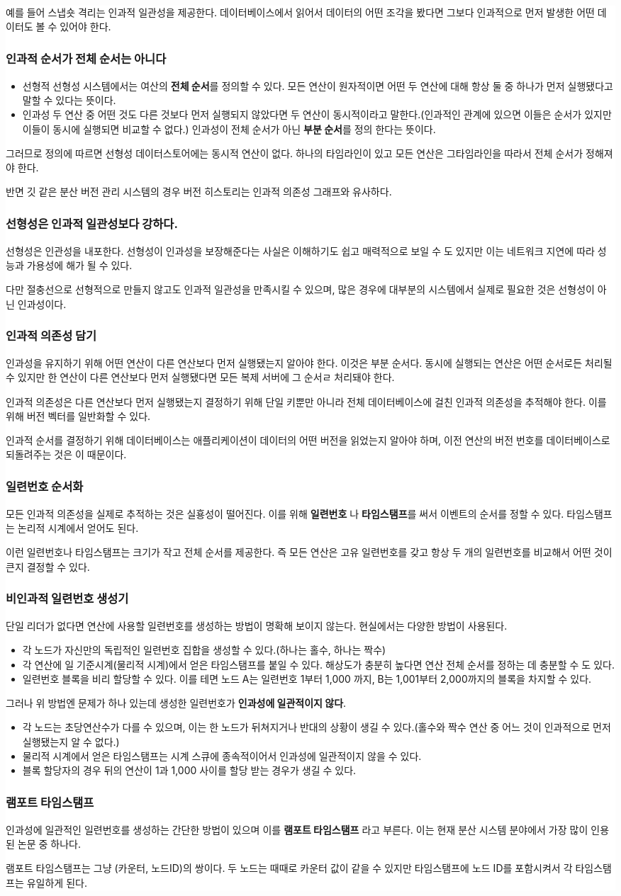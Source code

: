 예를 들어 스냅숏 격리는 인과적 일관성을 제공한다. 데이터베이스에서 읽어서 데이터의 어떤 조각을 봤다면 그보다 인과적으로 먼저 발생한 어떤 데이터도 볼 수 있어야 한다.

### 인과적 순서가 전체 순서는 아니다

- 선형적
  선형성 시스템에서는 여산의 **전체 순서**를 정의할 수 있다. 모든 연산이 원자적이면 어떤 두 연산에 대해 항상 둘 중 하나가 먼저 실행됐다고 말할 수 있다는 뜻이다.
- 인과성
  두 연산 중 어떤 것도 다른 것보다 먼저 실행되지 않았다면 두 연산이 동시적이라고 말한다.(인과적인 관계에 있으면 이들은 순서가 있지만 이들이 동시에 실행되면 비교할 수 없다.) 인과성이 전체 순서가 아닌 **부분 순서**를 정의 한다는 뜻이다.

그러므로 정의에 따르면 선형성 데이터스토어에는 동시적 연산이 없다. 하나의 타임라인이 있고 모든 연산은 그타임라인을 따라서 전체 순서가 정해져야 한다.

반면 깃 같은 분산 버전 관리 시스템의 경우 버전 히스토리는 인과적 의존성 그래프와 유사하다.

### 선형성은 인과적 일관성보다 강하다.

선형성은 인관성을 내포한다. 선형성이 인과성을 보장해준다는 사실은 이해하기도 쉽고 매력적으로 보일 수 도 있지만 이는 네트워크 지연에 따라 성능과 가용성에 해가 될 수 있다.

다만 절충선으로 선형적으로 만들지 않고도 인과적 일관성을 만족시킬 수 있으며, 많은 경우에 대부분의 시스템에서 실제로 필요한 것은 선형성이 아닌 인과성이다.

### 인과적 의존성 담기

인과성을 유지하기 위해 어떤 연산이 다른 연산보다 먼저 실행됐는지 알아야 한다. 이것은 부분 순서다. 동시에 실행되는 연산은 어떤 순서로든 처리될 수 있지만 한 연산이 다른 연산보다 먼저 실행됐다면 모든 복제 서버에 그 순서ㄹ 처리돼야 한다.

인과적 의존성은 다른 연산보다 먼저 실행됐는지 결정하기 위해 단일 키뿐만 아니라 전체 데이터베이스에 걸친 인과적 의존성을 추적해야 한다. 이를 위해 버전 벡터를 일반화할 수 있다.

인과적 순서를 결정하기 위해 데이터베이스는 애플리케이션이 데이터의 어떤 버전을 읽었는지 알아야 하며, 이전 연산의 버전 번호를 데이터베이스로 되돌려주는 것은 이 때문이다.

### 일련번호 순서화

모든 인과적 의존성을 실제로 추적하는 것은 실횽성이 떨어진다. 이를 위해 **일련번호** 나 **타임스탬프**를 써서 이벤트의 순서를 정할 수 있다.  타임스탬프는 논리적 시계에서 얻어도 된다.

이런 일련번호나 타임스탬프는 크기가 작고 전체 순서를 제공한다. 즉 모든 연산은 고유 일련번호를 갖고 항상 두 개의 일련번호를 비교해서 어떤 것이 큰지 결정할 수 있다.

### 비인과적 일련번호 생성기

단일 리더가 없다면 연산에 사용할 일련번호를 생성하는 방법이 명확해 보이지 않는다. 현실에서는 다양한 방법이 사용된다.

- 각 노드가 자신만의 독립적인 일련번호 집합을 생성할 수 있다.(하나는 홀수, 하나는 짝수)
- 각 연산에 일 기준시계(물리적 시계)에서 얻은 타임스탬프를 붙일 수 있다. 해상도가 충분히 높다면 연산 전체 순서를 정하는 데 충분할 수 도 있다.
- 일련번호 블록을 비리 할당할 수 있다. 이를 테면 노드 A는 일련번호 1부터 1,000 까지, B는 1,001부터 2,000까지의 블록을 차지할 수 있다.

그러나 위 방법엔 문제가 하나 있는데 생성한 일련번호가 **인과성에 일관적이지 않다**.

- 각 노드는 초당연산수가 다를 수 있으며, 이는 한 노드가 뒤쳐지거나 반대의 상황이 생길 수 있다.(홀수와 짝수 연산 중 어느 것이 인과적으로 먼저 실행됐는지 알 수 없다.)
- 물리적 시계에서 얻은 타임스탬프는 시계 스큐에 종속적이어서 인과성에 일관적이지 않을 수 있다.
- 블록 할당자의 경우 뒤의 연산이 1과 1,000 사이를 할당 받는 경우가 생길 수 있다.

### 램포트 타임스탬프

인과성에 일관적인 일련번호를 생성하는 간단한 방법이 있으며 이를 **램포트 타임스탬프** 라고 부른다. 이는 현재 분산 시스템 분야에서 가장 많이 인용된 논문 중 하나다.

램포트 타임스탬프는 그냥 (카운터, 노드ID)의 쌍이다. 두 노드는 때때로 카운터 값이 같을 수 있지만 타임스탬프에 노드 ID를 포함시켜서 각 타임스탬프는 유일하게 된다.
